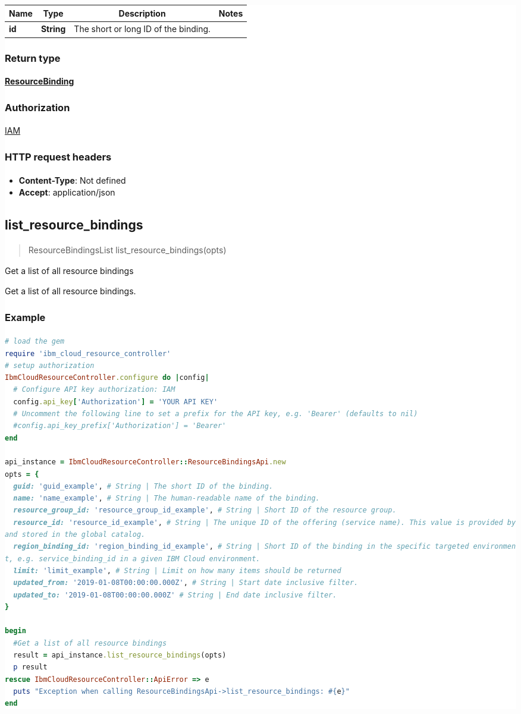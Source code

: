 
Name | Type | Description  | Notes
------------- | ------------- | ------------- | -------------
 **id** | **String**| The short or long ID of the binding. | 

### Return type

[**ResourceBinding**](ResourceBinding.md)

### Authorization

[IAM](../README.md#IAM)

### HTTP request headers

- **Content-Type**: Not defined
- **Accept**: application/json


## list_resource_bindings

> ResourceBindingsList list_resource_bindings(opts)

Get a list of all resource bindings

Get a list of all resource bindings.

### Example

```ruby
# load the gem
require 'ibm_cloud_resource_controller'
# setup authorization
IbmCloudResourceController.configure do |config|
  # Configure API key authorization: IAM
  config.api_key['Authorization'] = 'YOUR API KEY'
  # Uncomment the following line to set a prefix for the API key, e.g. 'Bearer' (defaults to nil)
  #config.api_key_prefix['Authorization'] = 'Bearer'
end

api_instance = IbmCloudResourceController::ResourceBindingsApi.new
opts = {
  guid: 'guid_example', # String | The short ID of the binding.
  name: 'name_example', # String | The human-readable name of the binding.
  resource_group_id: 'resource_group_id_example', # String | Short ID of the resource group.
  resource_id: 'resource_id_example', # String | The unique ID of the offering (service name). This value is provided by and stored in the global catalog.
  region_binding_id: 'region_binding_id_example', # String | Short ID of the binding in the specific targeted environment, e.g. service_binding_id in a given IBM Cloud environment.
  limit: 'limit_example', # String | Limit on how many items should be returned
  updated_from: '2019-01-08T00:00:00.000Z', # String | Start date inclusive filter.
  updated_to: '2019-01-08T00:00:00.000Z' # String | End date inclusive filter.
}

begin
  #Get a list of all resource bindings
  result = api_instance.list_resource_bindings(opts)
  p result
rescue IbmCloudResourceController::ApiError => e
  puts "Exception when calling ResourceBindingsApi->list_resource_bindings: #{e}"
end
```
